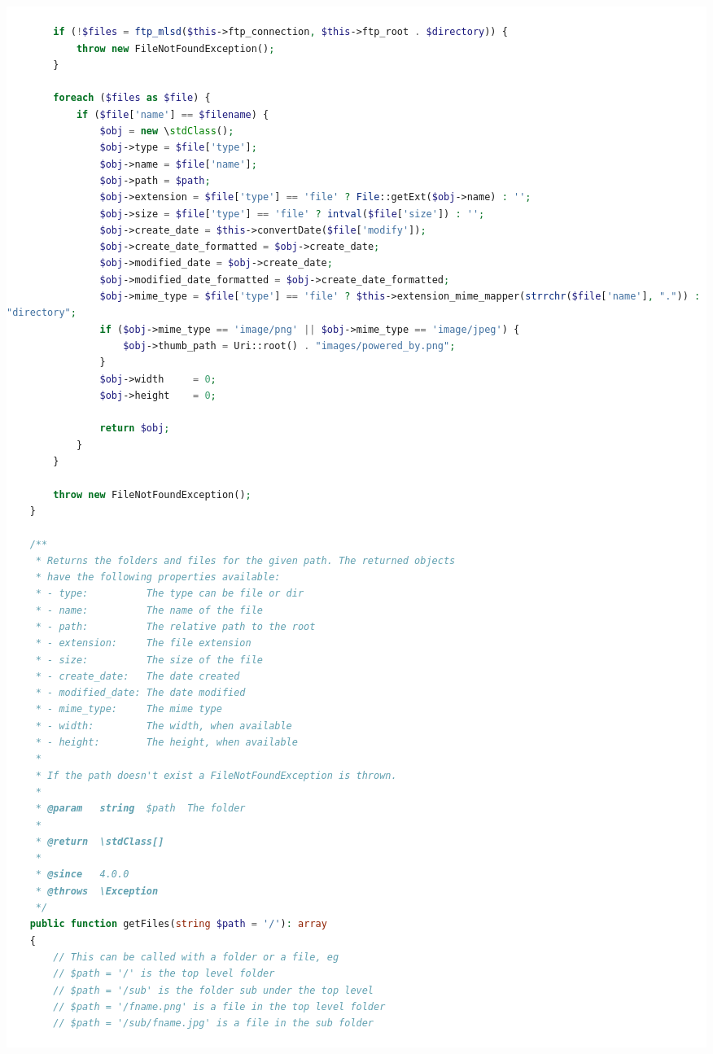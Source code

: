 ```php title="plg_filesystem_ftp/src/Adapter/FtpAdapter.php"
        
        if (!$files = ftp_mlsd($this->ftp_connection, $this->ftp_root . $directory)) {
            throw new FileNotFoundException();
        }
        
        foreach ($files as $file) {
            if ($file['name'] == $filename) {
                $obj = new \stdClass();
                $obj->type = $file['type'];
                $obj->name = $file['name'];
                $obj->path = $path;    
                $obj->extension = $file['type'] == 'file' ? File::getExt($obj->name) : '';
                $obj->size = $file['type'] == 'file' ? intval($file['size']) : '';
                $obj->create_date = $this->convertDate($file['modify']);
                $obj->create_date_formatted = $obj->create_date;
                $obj->modified_date = $obj->create_date;
                $obj->modified_date_formatted = $obj->create_date_formatted;
                $obj->mime_type = $file['type'] == 'file' ? $this->extension_mime_mapper(strrchr($file['name'], ".")) : "directory";
                if ($obj->mime_type == 'image/png' || $obj->mime_type == 'image/jpeg') {
                    $obj->thumb_path = Uri::root() . "images/powered_by.png";
                }
                $obj->width     = 0;
                $obj->height    = 0;
                
                return $obj;
            }
        }

        throw new FileNotFoundException();
    }

    /**
     * Returns the folders and files for the given path. The returned objects
     * have the following properties available:
     * - type:          The type can be file or dir
     * - name:          The name of the file
     * - path:          The relative path to the root
     * - extension:     The file extension
     * - size:          The size of the file
     * - create_date:   The date created
     * - modified_date: The date modified
     * - mime_type:     The mime type
     * - width:         The width, when available
     * - height:        The height, when available
     *
     * If the path doesn't exist a FileNotFoundException is thrown.
     *
     * @param   string  $path  The folder
     *
     * @return  \stdClass[]
     *
     * @since   4.0.0
     * @throws  \Exception
     */
    public function getFiles(string $path = '/'): array
    {
        // This can be called with a folder or a file, eg
        // $path = '/' is the top level folder
        // $path = '/sub' is the folder sub under the top level
        // $path = '/fname.png' is a file in the top level folder
        // $path = '/sub/fname.jpg' is a file in the sub folder
        
```